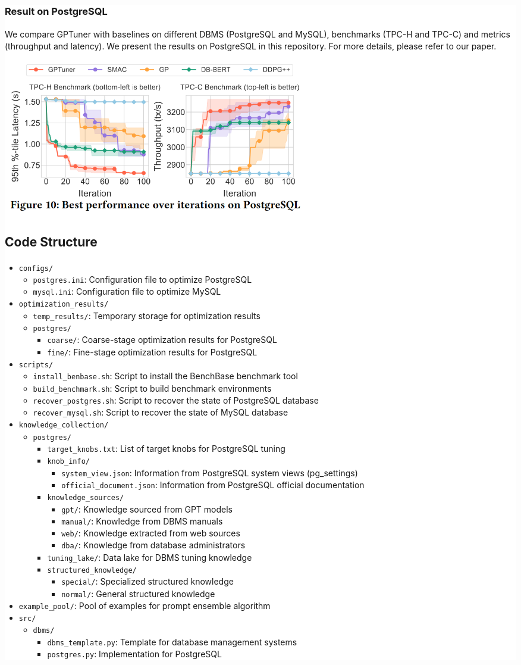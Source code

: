 ### Result on PostgreSQL
We compare GPTuner with baselines on different DBMS (PostgreSQL and MySQL), benchmarks (TPC-H and TPC-C) and metrics (throughput and latency). We present the results on PostgreSQL in this repository. For more details, please refer to our paper.

<img src="/assets/gptuner_result_postgresql.png" alt="GPTuner result on postgres" width="500">

## Code Structure
- `configs/`
  - `postgres.ini`: Configuration file to optimize PostgreSQL
  - `mysql.ini`: Configuration file to optimize MySQL
- `optimization_results/`
  - `temp_results/`: Temporary storage for optimization results
  - `postgres/`
    - `coarse/`: Coarse-stage optimization results for PostgreSQL
    - `fine/`: Fine-stage optimization results for PostgreSQL
- `scripts/`
  - `install_benbase.sh`: Script to install the BenchBase benchmark tool
  - `build_benchmark.sh`: Script to build benchmark environments
  - `recover_postgres.sh`: Script to recover the state of PostgreSQL database
  - `recover_mysql.sh`: Script to recover the state of MySQL database
- `knowledge_collection/`
  - `postgres/`
    - `target_knobs.txt`: List of target knobs for PostgreSQL tuning
    - `knob_info/`
      - `system_view.json`: Information from PostgreSQL system views (pg_settings)
      - `official_document.json`: Information from PostgreSQL official documentation
    - `knowledge_sources/`
      - `gpt/`: Knowledge sourced from GPT models
      - `manual/`: Knowledge from DBMS manuals
      - `web/`: Knowledge extracted from web sources
      - `dba/`: Knowledge from database administrators
    - `tuning_lake/`: Data lake for DBMS tuning knowledge
    - `structured_knowledge/`
      - `special/`: Specialized structured knowledge
      - `normal/`: General structured knowledge
- `example_pool/`: Pool of examples for prompt ensemble algorithm
- `src/`
  - `dbms/`
    - `dbms_template.py`: Template for database management systems
    - `postgres.py`: Implementation for PostgreSQL